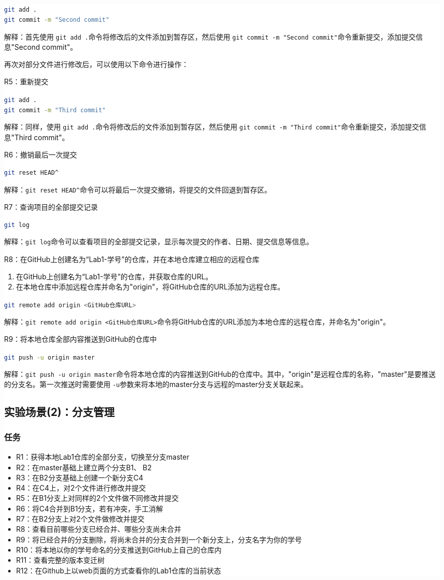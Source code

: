 ```bash
git add .
git commit -m "Second commit"
```

解释：首先使用 `git add .`命令将修改后的文件添加到暂存区，然后使用 `git commit -m "Second commit"`命令重新提交，添加提交信息"Second commit"。

再次对部分文件进行修改后，可以使用以下命令进行操作：

R5：重新提交

```bash
git add .
git commit -m "Third commit"
```

解释：同样，使用 `git add .`命令将修改后的文件添加到暂存区，然后使用 `git commit -m "Third commit"`命令重新提交，添加提交信息"Third commit"。

R6：撤销最后一次提交

```bash
git reset HEAD^
```

解释：`git reset HEAD^`命令可以将最后一次提交撤销，将提交的文件回退到暂存区。

R7：查询项目的全部提交记录

```bash
git log
```

解释：`git log`命令可以查看项目的全部提交记录，显示每次提交的作者、日期、提交信息等信息。

R8：在GitHub上创建名为“Lab1-学号”的仓库，并在本地仓库建立相应的远程仓库

1. 在GitHub上创建名为“Lab1-学号”的仓库，并获取仓库的URL。
2. 在本地仓库中添加远程仓库并命名为"origin"，将GitHub仓库的URL添加为远程仓库。

```bash
git remote add origin <GitHub仓库URL>
```

解释：`git remote add origin <GitHub仓库URL>`命令将GitHub仓库的URL添加为本地仓库的远程仓库，并命名为"origin"。

R9：将本地仓库全部内容推送到GitHub的仓库中

```bash
git push -u origin master
```

解释：`git push -u origin master`命令将本地仓库的内容推送到GitHub的仓库中。其中，"origin"是远程仓库的名称，"master"是要推送的分支名。第一次推送时需要使用 `-u`参数来将本地的master分支与远程的master分支关联起来。

## 实验场景(2)：分支管理

### 任务

* R1：获得本地Lab1仓库的全部分支，切换至分支master
* R2：在master基础上建立两个分支B1、 B2
* R3：在B2分支基础上创建一个新分支C4
* R4：在C4上，对2个文件进行修改并提交
* R5：在B1分支上对同样的2个文件做不同修改并提交
* R6：将C4合并到B1分支，若有冲突，手工消解
* R7：在B2分支上对2个文件做修改并提交
* R8：查看目前哪些分支已经合并、哪些分支尚未合并
* R9：将已经合并的分支删除，将尚未合并的分支合并到一个新分支上，分支名字为你的学号
* R10：将本地以你的学号命名的分支推送到GitHub上自己的仓库内
* R11：查看完整的版本变迁树
* R12：在Github上以web页面的方式查看你的Lab1仓库的当前状态
